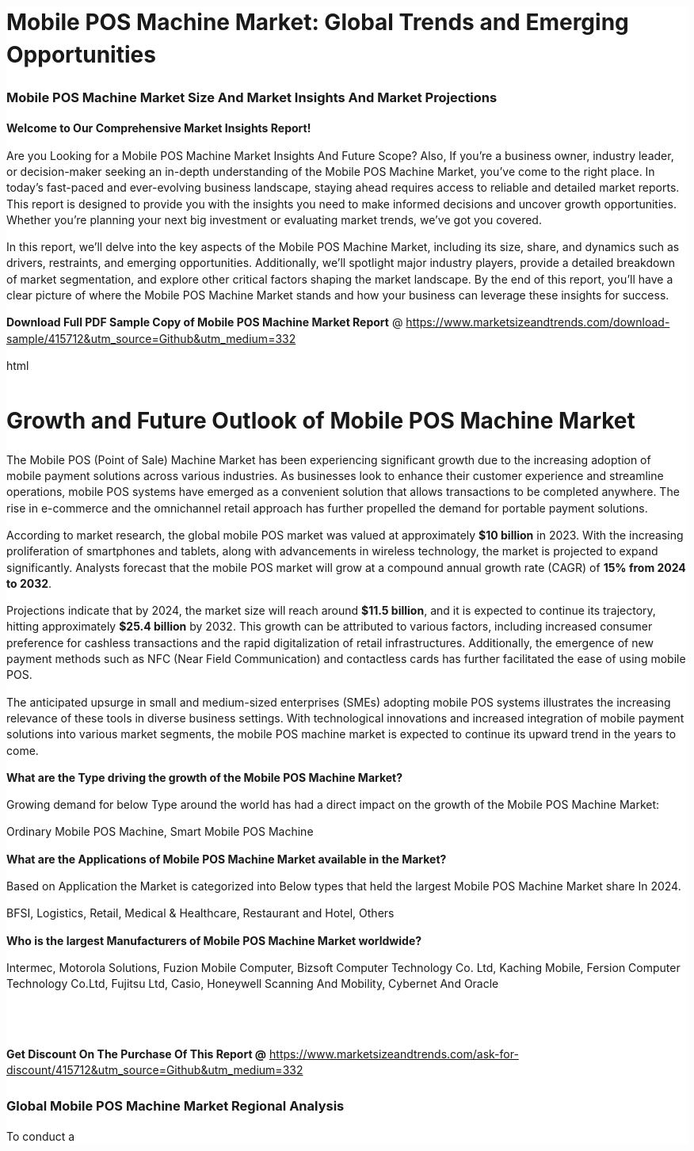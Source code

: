 <h1> Mobile POS Machine Market: Global Trends and Emerging Opportunities</h1><div class="" data-test-id=""><h3><span class="">Mobile POS Machine Market Size And Market Insights And Market Projections</span></h3></div><div class="" data-test-id=""><p><strong>Welcome to Our Comprehensive Market Insights Report!</strong></p><p>Are you Looking for a Mobile POS Machine Market Insights And Future Scope? Also, If you&rsquo;re a business owner, industry leader, or decision-maker seeking an in-depth understanding of the Mobile POS Machine Market, you&rsquo;ve come to the right place. In today&rsquo;s fast-paced and ever-evolving business landscape, staying ahead requires access to reliable and detailed market reports. This report is designed to provide you with the insights you need to make informed decisions and uncover growth opportunities. Whether you&rsquo;re planning your next big investment or evaluating market trends, we&rsquo;ve got you covered.</p><p>In this report, we&rsquo;ll delve into the key aspects of the Mobile POS Machine Market, including its size, share, and dynamics such as drivers, restraints, and emerging opportunities. Additionally, we&rsquo;ll spotlight major industry players, provide a detailed breakdown of market segmentation, and explore other critical factors shaping the market landscape. By the end of this report, you&rsquo;ll have a clear picture of where the Mobile POS Machine Market stands and how your business can leverage these insights for success.</p><p><strong>Download Full PDF Sample Copy of Mobile POS Machine Market Report</strong> @ <a href="https://www.marketsizeandtrends.com/download-sample/415712&utm_source=Github&utm_medium=332" target="_blank">https://www.marketsizeandtrends.com/download-sample/415712&utm_source=Github&utm_medium=332</a></p></div><div class="" data-test-id=""><p><span class="">html<html><head> <title>Growth and Future Outlook of Mobile POS Machine Market</title></head><body> <h1>Growth and Future Outlook of Mobile POS Machine Market</h1> <p>The Mobile POS (Point of Sale) Machine Market has been experiencing significant growth due to the increasing adoption of mobile payment solutions across various industries. As businesses look to enhance their customer experience and streamline operations, mobile POS systems have emerged as a convenient solution that allows transactions to be completed anywhere. The rise in e-commerce and the omnichannel retail approach has further propelled the demand for portable payment solutions.</p> <p>According to market research, the global mobile POS market was valued at approximately <strong>$10 billion</strong> in 2023. With the increasing proliferation of smartphones and tablets, along with advancements in wireless technology, the market is projected to expand significantly. Analysts forecast that the mobile POS market will grow at a compound annual growth rate (CAGR) of <strong>15% from 2024 to 2032</strong>.</p> <p><strong></strong></p> <p>Projections indicate that by 2024, the market size will reach around <strong>$11.5 billion</strong>, and it is expected to continue its trajectory, hitting approximately <strong>$25.4 billion</strong> by 2032. This growth can be attributed to various factors, including increased consumer preference for cashless transactions and the rapid digitalization of retail infrastructures. Additionally, the emergence of new payment methods such as NFC (Near Field Communication) and contactless cards has further facilitated the ease of using mobile POS.</p> <p>The anticipated upsurge in small and medium-sized enterprises (SMEs) adopting mobile POS systems illustrates the increasing relevance of these tools in diverse business settings. With technological innovations and increased integration of mobile payment solutions into various market segments, the mobile POS machine market is expected to continue its upward trend in the years to come.</p></body></html></span></p><p><strong><span class="">What are the&nbsp;Type driving the growth of the Mobile POS Machine Market?</span></strong></p></div><div class="" data-test-id=""><p><span class="">Growing demand for below Type around the world has had a direct impact on the growth of the Mobile POS Machine Market:</span></p></div><div class="" data-test-id=""><p>Ordinary Mobile POS Machine, Smart Mobile POS Machine</p><p><span class=""><strong>What are the&nbsp;Applications&nbsp;of Mobile POS Machine Market available in the Market?</strong></span></p></div><div class="" data-test-id=""><p><span class="">Based on Application the Market is categorized into Below types that held the largest Mobile POS Machine Market share In 2024.</span></p></div><div class="" data-test-id=""><p><span class="">BFSI, Logistics, Retail, Medical & Healthcare, Restaurant and Hotel, Others</span></p><p><span class=""><strong>Who is the largest Manufacturers of Mobile POS Machine Market worldwide?</strong></span></p></div><div class="" data-test-id=""><p><span class="">Intermec, Motorola Solutions, Fuzion Mobile Computer, Bizsoft Computer Technology Co. Ltd, Kaching Mobile, Fersion Computer Technology Co.Ltd, Fujitsu Ltd, Casio, Honeywell Scanning And Mobility, Cybernet And Oracle</span></p></div><div class="" data-test-id="">&nbsp;</div><div class="" data-test-id="">&nbsp;</div><div class="" data-test-id=""><p><span class=""><strong>Get Discount On The Purchase Of This Report @</strong> <a href="https://www.marketsizeandtrends.com/ask-for-discount/415712&utm_source=Github&utm_medium=332" target="_blank">https://www.marketsizeandtrends.com/ask-for-discount/415712&utm_source=Github&utm_medium=332</a></span></p></div><div class="" data-test-id=""><div class="article-main__content" data-test-id="publishing-text-block"><h3><span class="">Global Mobile POS Machine Market Regional Analysis</span></h3></div><div class="article-main__content" data-test-id="publishing-text-block"><p><span class="">To conduct a